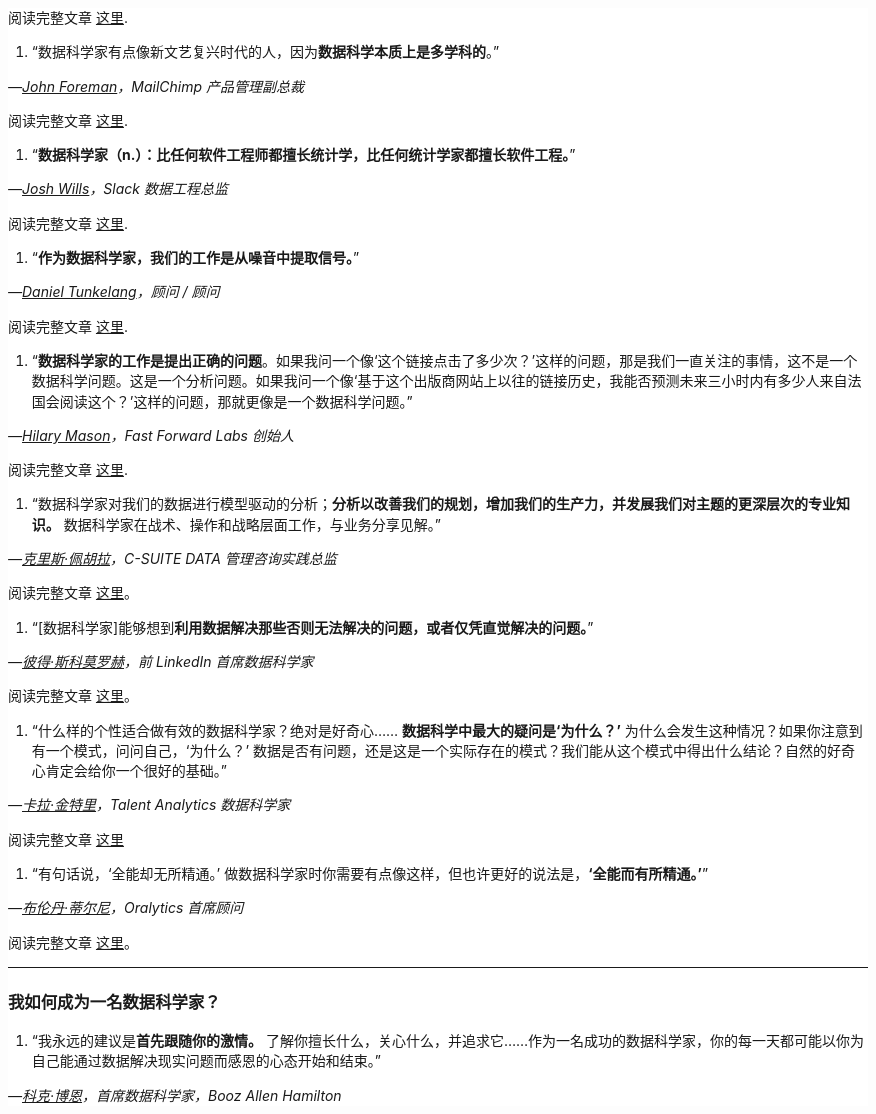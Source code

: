 阅读完整文章 [这里](https://infocus.emc.com/william_schmarzo/data-science-really-science/).

1.  “数据科学家有点像新文艺复兴时代的人，因为**数据科学本质上是多学科的**。”

*―*[*John Foreman*](https://www.linkedin.com/in/johnwforeman/)*，MailChimp 产品管理副总裁*

阅读完整文章 [这里](/2015/04/data-scientists-thoughts-that-inspire.html%20).

1.  “**数据科学家（n.）：比任何软件工程师都擅长统计学，比任何统计学家都擅长软件工程。**”

*―*[*Josh Wills*](https://www.linkedin.com/in/josh-wills-13882b/)*，Slack 数据工程总监*

阅读完整文章 [这里](https://twitter.com/josh_wills/status/198093512149958656).

1.  “**作为数据科学家，我们的工作是从噪音中提取信号。**”

*―*[*Daniel Tunkelang*](https://www.linkedin.com/in/dtunkelang/)*，顾问 / 顾问*

阅读完整文章 [这里](https://books.google.com/books?id=86jhBQAAQBAJ&pg=PA92&lpg=PA92&dq=As+data+scientists,+our+job+is+to+extract+signal+from+noise.&source=bl&ots=to5evsRfoA&sig=HUz0QlUYhV-6FXCGaFx8ZYRowls&hl=en&sa=X&ved=0ahUKEwjiys_Fpv_SAhXCq1QKHb_sBMsQ6AEIGjAA#v=onepage&q=As%20data%20scientists%2C%20our%20job%20is%20to%20extract%20signal%20from%20noise.&f=false).

1.  “**数据科学家的工作是提出正确的问题**。如果我问一个像‘这个链接点击了多少次？’这样的问题，那是我们一直关注的事情，这不是一个数据科学问题。这是一个分析问题。如果我问一个像‘基于这个出版商网站上以往的链接历史，我能否预测未来三小时内有多少人来自法国会阅读这个？’这样的问题，那就更像是一个数据科学问题。”

*―*[*Hilary Mason*](https://www.linkedin.com/in/hilarymason/)*，Fast Forward Labs 创始人*

阅读完整文章 [这里](https://www.forbes.com/sites/danwoods/2012/03/08/hilary-mason-what-is-a-data-scientist/#5239f7fc5502).

1.  “数据科学家对我们的数据进行模型驱动的分析；**分析以改善我们的规划，增加我们的生产力，并发展我们对主题的更深层次的专业知识。** 数据科学家在战术、操作和战略层面工作，与业务分享见解。”

*―*[*克里斯·佩胡拉*](https://www.linkedin.com/in/chrispehura/)*，C-SUITE DATA 管理咨询实践总监*

阅读完整文章 [这里](http://www.bizcatalyst360.com/does-data-scientist-mean-what-you-think-it-means/%20)。

1.  “[数据科学家]能够想到**利用数据解决那些否则无法解决的问题，或者仅凭直觉解决的问题。**”

*―*[*彼得·斯科莫罗赫*](https://www.linkedin.com/in/peterskomoroch/)*，前 LinkedIn 首席数据科学家*

阅读完整文章 [这里](https://conferences.oreilly.com/nextcon/economy-us/public/schedule/speaker/76203)。

1.  “什么样的个性适合做有效的数据科学家？绝对是好奇心…… **数据科学中最大的疑问是‘为什么？’** 为什么会发生这种情况？如果你注意到有一个模式，问问自己，‘为什么？’ 数据是否有问题，还是这是一个实际存在的模式？我们能从这个模式中得出什么结论？自然的好奇心肯定会给你一个很好的基础。”

*―*[*卡拉·金特里*](https://www.linkedin.com/in/datanerd13/)*，Talent Analytics 数据科学家*

阅读完整文章 [这里](https://www.linkedin.com/pulse/big-data-needs-science-doesnt-need-carla-gentry)

1.  “有句话说，‘全能却无所精通。’ 做数据科学家时你需要有点像这样，但也许更好的说法是，**‘全能而有所精通。’**”

*―*[*布伦丹·蒂尔尼*](https://www.linkedin.com/in/brendantierney/)*，Oralytics 首席顾问*

阅读完整文章 [这里](http://www.oralytics.com/2012/06/data-science-is-multidisciplinary.html%20)。

* * *

### 我如何成为一名数据科学家？

1.  “我永远的建议是**首先跟随你的激情。** 了解你擅长什么，关心什么，并追求它……作为一名成功的数据科学家，你的每一天都可能以你为自己能通过数据解决现实问题而感恩的心态开始和结束。”

*―*[*科克·博恩*](https://www.linkedin.com/in/kirkdborne/)*，首席数据科学家，Booz Allen Hamilton*
